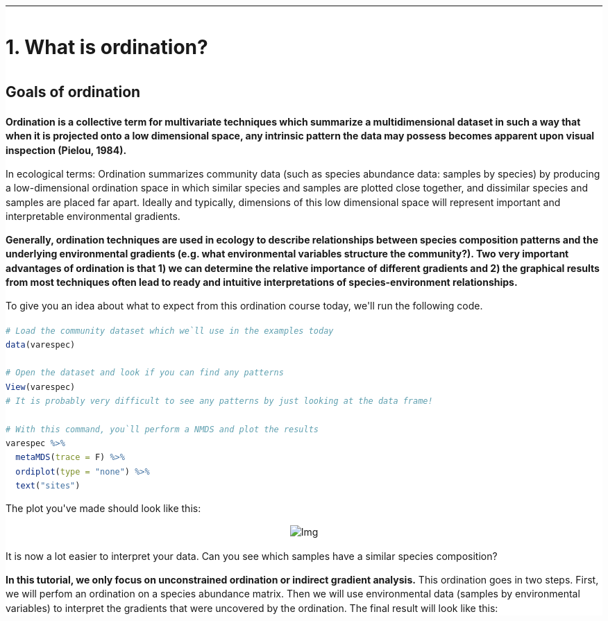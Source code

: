 ---------------------------


<a name="section1"></a>
# 1. What is ordination?

## Goals of ordination
__Ordination is a collective term for multivariate techniques which summarize a multidimensional dataset in such a way that when it is projected onto a low dimensional space, any intrinsic pattern the data may possess becomes apparent upon visual inspection (Pielou, 1984).__ 

In ecological terms: Ordination summarizes community data (such as species abundance data: samples by species) by producing a low-dimensional ordination space in which similar species and samples are plotted close together, and dissimilar species and samples are placed far apart.  Ideally and typically, dimensions of this low dimensional space will represent important and interpretable environmental gradients.

__Generally, ordination techniques are used in ecology to describe relationships between species composition patterns and the underlying environmental gradients (e.g. what environmental variables structure the community?). Two very important advantages of ordination is that 1) we can determine the relative importance of different gradients and 2) the graphical results from most techniques often lead to ready and intuitive interpretations of species-environment relationships.__

To give you an idea about what to expect from this ordination course today, we'll run the following code.

```r
# Load the community dataset which we`ll use in the examples today
data(varespec)

# Open the dataset and look if you can find any patterns
View(varespec)
# It is probably very difficult to see any patterns by just looking at the data frame!

# With this command, you`ll perform a NMDS and plot the results
varespec %>%
  metaMDS(trace = F) %>%
  ordiplot(type = "none") %>%
  text("sites")

```
The plot you've made should look like this:
<center> <img src="{{ site.baseurl }}/img/ordexample.png" alt="Img" style="width: 800px;"/> </center>

It is now a lot easier to interpret your data. Can you see which samples have a similar species composition?

__In this tutorial, we only focus on unconstrained ordination or indirect gradient analysis.__ This ordination goes in two steps. First, we will perfom an ordination on a species abundance matrix. Then we will use environmental data (samples by environmental variables) to interpret the gradients that were uncovered by the ordination. The final result will look like this:
